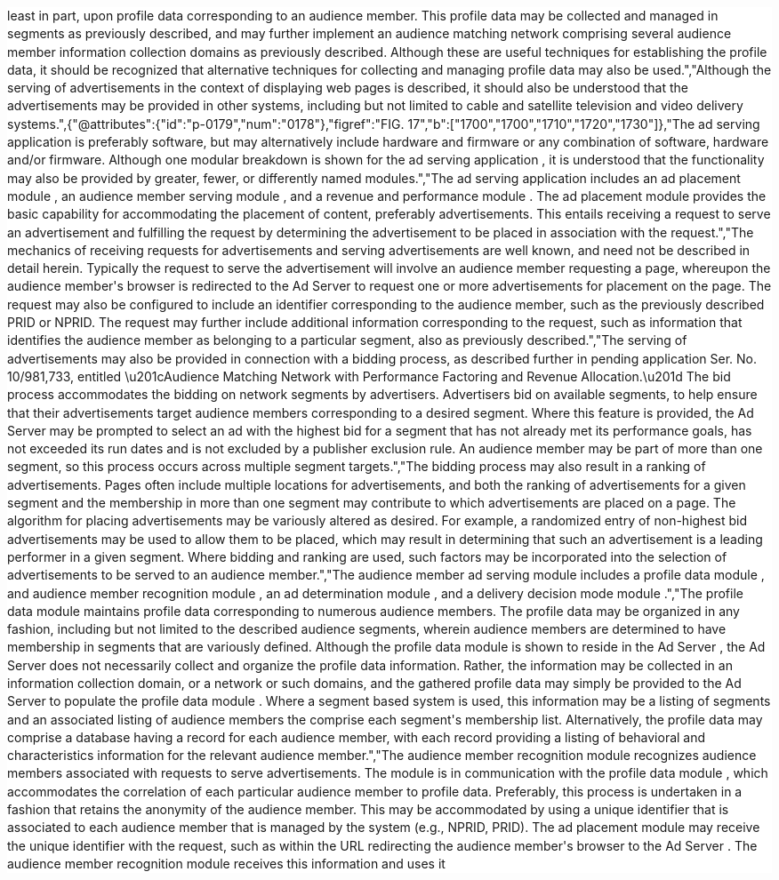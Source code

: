least in part, upon profile data corresponding to an audience member. This profile data may be collected and managed in segments as previously described, and may further implement an audience matching network comprising several audience member information collection domains as previously described. Although these are useful techniques for establishing the profile data, it should be recognized that alternative techniques for collecting and managing profile data may also be used.","Although the serving of advertisements in the context of displaying web pages is described, it should also be understood that the advertisements may be provided in other systems, including but not limited to cable and satellite television and video delivery systems.",{"@attributes":{"id":"p-0179","num":"0178"},"figref":"FIG. 17","b":["1700","1700","1710","1720","1730"]},"The ad serving application  is preferably software, but may alternatively include hardware and firmware or any combination of software, hardware and\/or firmware. Although one modular breakdown is shown for the ad serving application , it is understood that the functionality may also be provided by greater, fewer, or differently named modules.","The ad serving application  includes an ad placement module , an audience member serving module , and a revenue and performance module . The ad placement module  provides the basic capability for accommodating the placement of content, preferably advertisements. This entails receiving a request to serve an advertisement and fulfilling the request by determining the advertisement to be placed in association with the request.","The mechanics of receiving requests for advertisements and serving advertisements are well known, and need not be described in detail herein. Typically the request to serve the advertisement will involve an audience member requesting a page, whereupon the audience member's browser is redirected to the Ad Server  to request one or more advertisements for placement on the page. The request may also be configured to include an identifier corresponding to the audience member, such as the previously described PRID or NPRID. The request may further include additional information corresponding to the request, such as information that identifies the audience member as belonging to a particular segment, also as previously described.","The serving of advertisements may also be provided in connection with a bidding process, as described further in pending application Ser. No. 10\/981,733, entitled \u201cAudience Matching Network with Performance Factoring and Revenue Allocation.\u201d The bid process accommodates the bidding on network segments by advertisers. Advertisers bid on available segments, to help ensure that their advertisements target audience members corresponding to a desired segment. Where this feature is provided, the Ad Server  may be prompted to select an ad with the highest bid for a segment that has not already met its performance goals, has not exceeded its run dates and is not excluded by a publisher exclusion rule. An audience member may be part of more than one segment, so this process occurs across multiple segment targets.","The bidding process may also result in a ranking of advertisements. Pages often include multiple locations for advertisements, and both the ranking of advertisements for a given segment and the membership in more than one segment may contribute to which advertisements are placed on a page. The algorithm for placing advertisements may be variously altered as desired. For example, a randomized entry of non-highest bid advertisements may be used to allow them to be placed, which may result in determining that such an advertisement is a leading performer in a given segment. Where bidding and ranking are used, such factors may be incorporated into the selection of advertisements to be served to an audience member.","The audience member ad serving module  includes a profile data module , and audience member recognition module , an ad determination module , and a delivery decision mode module .","The profile data module  maintains profile data corresponding to numerous audience members. The profile data may be organized in any fashion, including but not limited to the described audience segments, wherein audience members are determined to have membership in segments that are variously defined. Although the profile data module  is shown to reside in the Ad Server , the Ad Server  does not necessarily collect and organize the profile data information. Rather, the information may be collected in an information collection domain, or a network or such domains, and the gathered profile data may simply be provided to the Ad Server  to populate the profile data module . Where a segment based system is used, this information may be a listing of segments and an associated listing of audience members the comprise each segment's membership list. Alternatively, the profile data may comprise a database having a record for each audience member, with each record providing a listing of behavioral and characteristics information for the relevant audience member.","The audience member recognition module  recognizes audience members associated with requests to serve advertisements. The module  is in communication with the profile data module , which accommodates the correlation of each particular audience member to profile data. Preferably, this process is undertaken in a fashion that retains the anonymity of the audience member. This may be accommodated by using a unique identifier that is associated to each audience member that is managed by the system (e.g., NPRID, PRID). The ad placement module  may receive the unique identifier with the request, such as within the URL redirecting the audience member's browser to the Ad Server . The audience member recognition module  receives this information and uses it